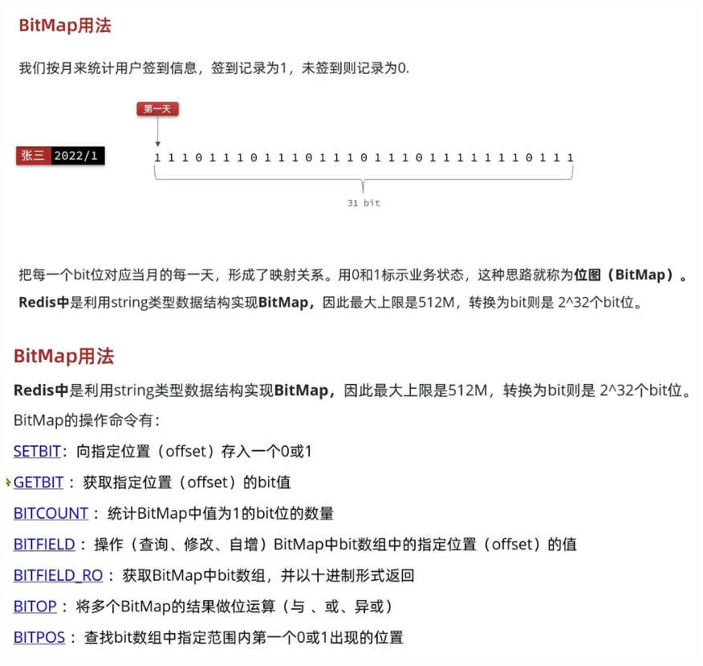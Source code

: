 ![image-20240825191113951](assets\image-20240825191113951.png)

![image-20240825191825862](assets\image-20240825191825862.png)
